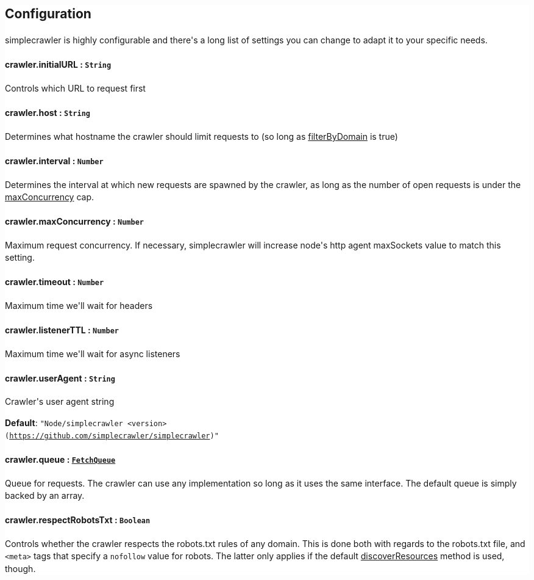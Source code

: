 ## Configuration

simplecrawler is highly configurable and there's a long list of settings you can change to adapt it to your specific needs.

<a name="Crawler+initialURL"></a>

#### crawler.initialURL : <code>String</code>
Controls which URL to request first

<a name="Crawler+host"></a>

#### crawler.host : <code>String</code>
Determines what hostname the crawler should limit requests to (so long as
[filterByDomain](#Crawler+filterByDomain) is true)

<a name="Crawler+interval"></a>

#### crawler.interval : <code>Number</code>
Determines the interval at which new requests are spawned by the crawler,
as long as the number of open requests is under the
[maxConcurrency](#Crawler+maxConcurrency) cap.

<a name="Crawler+maxConcurrency"></a>

#### crawler.maxConcurrency : <code>Number</code>
Maximum request concurrency. If necessary, simplecrawler will increase
node's http agent maxSockets value to match this setting.

<a name="Crawler+timeout"></a>

#### crawler.timeout : <code>Number</code>
Maximum time we'll wait for headers

<a name="Crawler+listenerTTL"></a>

#### crawler.listenerTTL : <code>Number</code>
Maximum time we'll wait for async listeners

<a name="Crawler+userAgent"></a>

#### crawler.userAgent : <code>String</code>
Crawler's user agent string

**Default**: <code>&quot;Node/simplecrawler &lt;version&gt; (https://github.com/simplecrawler/simplecrawler)&quot;</code>  
<a name="Crawler+queue"></a>

#### crawler.queue : [<code>FetchQueue</code>](#FetchQueue)
Queue for requests. The crawler can use any implementation so long as it
uses the same interface. The default queue is simply backed by an array.

<a name="Crawler+respectRobotsTxt"></a>

#### crawler.respectRobotsTxt : <code>Boolean</code>
Controls whether the crawler respects the robots.txt rules of any domain.
This is done both with regards to the robots.txt file, and `<meta>` tags
that specify a `nofollow` value for robots. The latter only applies if
the default [discoverResources](#Crawler+discoverResources) method is used, though.
